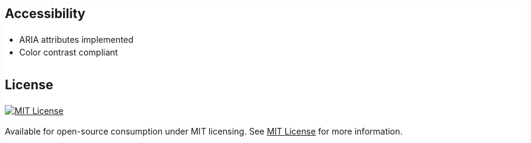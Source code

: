 ## Accessibility

- ARIA attributes implemented
- Color contrast compliant

## License

[![MIT License](https://img.shields.io/badge/License-MIT-green.svg)](https://github.com/4DEVS-Holmesglen/4DEVS-SYNC/blob/main/MIT%20License)

Available for open-source consumption under MIT licensing. See [MIT License](https://github.com/4DEVS-Holmesglen/Sync-test/blob/main/MIT%20License) for more information.
